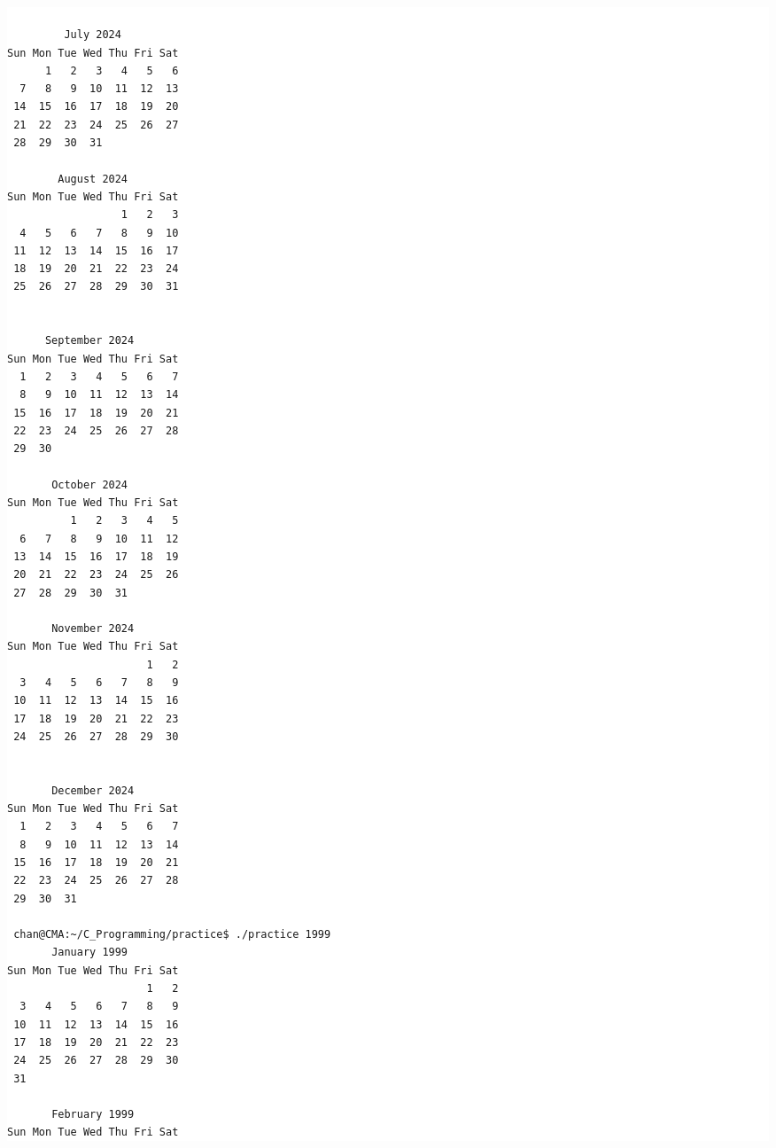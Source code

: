 ```shell

         July 2024
Sun Mon Tue Wed Thu Fri Sat
      1   2   3   4   5   6 
  7   8   9  10  11  12  13 
 14  15  16  17  18  19  20 
 21  22  23  24  25  26  27 
 28  29  30  31 

        August 2024
Sun Mon Tue Wed Thu Fri Sat
                  1   2   3 
  4   5   6   7   8   9  10 
 11  12  13  14  15  16  17 
 18  19  20  21  22  23  24 
 25  26  27  28  29  30  31 


      September 2024
Sun Mon Tue Wed Thu Fri Sat
  1   2   3   4   5   6   7 
  8   9  10  11  12  13  14 
 15  16  17  18  19  20  21 
 22  23  24  25  26  27  28 
 29  30 

       October 2024
Sun Mon Tue Wed Thu Fri Sat
          1   2   3   4   5 
  6   7   8   9  10  11  12 
 13  14  15  16  17  18  19 
 20  21  22  23  24  25  26 
 27  28  29  30  31 

       November 2024
Sun Mon Tue Wed Thu Fri Sat
                      1   2 
  3   4   5   6   7   8   9 
 10  11  12  13  14  15  16 
 17  18  19  20  21  22  23 
 24  25  26  27  28  29  30 


       December 2024
Sun Mon Tue Wed Thu Fri Sat
  1   2   3   4   5   6   7 
  8   9  10  11  12  13  14 
 15  16  17  18  19  20  21 
 22  23  24  25  26  27  28 
 29  30  31 
 
 chan@CMA:~/C_Programming/practice$ ./practice 1999
       January 1999
Sun Mon Tue Wed Thu Fri Sat
                      1   2 
  3   4   5   6   7   8   9 
 10  11  12  13  14  15  16 
 17  18  19  20  21  22  23 
 24  25  26  27  28  29  30 
 31 

       February 1999
Sun Mon Tue Wed Thu Fri Sat
```